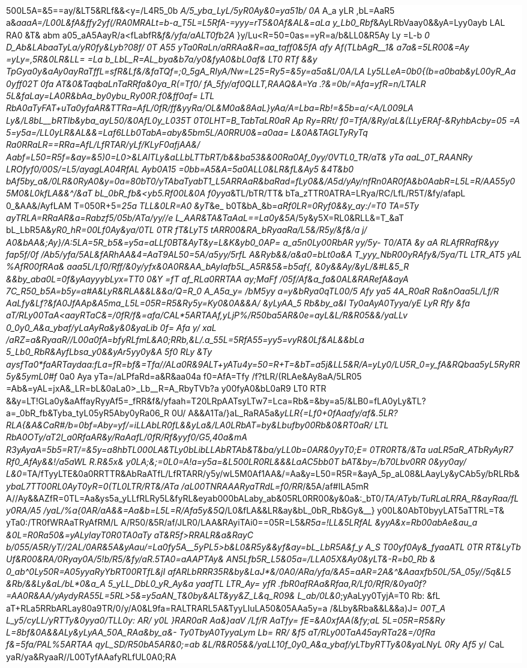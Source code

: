 500L5A=&5==ay/&LT5&RLf&&<y=/L4R5_0b _A/5_yba_LyL/5yR0Ay&0=ya51b/ 0A_ A_a yLR ,bL=AaR5 a&_aaaA=/L00L&fA&ffy2yf(/RA0MRALt=_b-a_T5L=L5RfA-_=yyy=rT5&0Af&AL&=aLa y_Lb0_Rbf_&AyLRbVaay0&&yA=Lyy0ayb LAL RA0 &T& abm  a05_aA5AayR/a<fLabfR&_f&/yfa/aALT0fb2A_ }y/Lu<R=50=0as==yR=a/b&LL0&R5Ay Ly =L-b _0 D_Ab&LAbaaTyLa/yR0fy&Lyb?08f/ 0T  A55 yTa0RaLn/aRRAa&R=aa_taff0&5fA afy Af(TLbAgR__1& a7a&=5LR00&=Ay =yLy=,5R&0LR&LL= =La b_LbL_R=AL_bya&b7a/y0&fyA0&bL0af& LT0 RTf &&y  TpGya0y&aAy0ayRaTffL=sfR&Lf&/&faTQf=;0_5gA_RIyA/Nw=L25=Ry5=&5y=a5a&L/0A/LA _Ly5LLeA=_0b0{(b=a0bab&yL00yR_Aa 0yff02T  0fa AT&0&TaqbaLnTaRRfa&0ya_R(=Tf0/ fA_5fy/af0QLLT,RAAQ&A=Ya .?&=0b/=Afa=yfR=n/LTALR 5L&faLay=_LA0R&bAa_by0ybu_Ry00R.f0&ff0af= LTL RbA0aTyFAT+uTa0yfaAR&TTRa=AfL/0fR/ff&yyRa/OL&M0a&8AaL}yAa/A=Lba=Rb!=&5b=a/<A/L009LA  Ly&/L8bL__bRTIb&_yba_ayL50/&0AfL0y_L035T 0T0LHT=B_TabTaLR0aR Ap Ry=RRt/ f0=TfA/&Ry/aL&(LLyERAf-&RyhbAcby=05 =A 5=y5a=/LL0yLR&AL&&=Laf6LLb0TabA=aby&5bm5L/A0RRU0&=a0aa= L&0A&TAGLTyRyTq Ra0RRaLR==RRa=AfL/LfRTAR_/yLf/KLyF0afjAA&/ Aabf=L50=R5f=&ay=&5)0=L0>&LAlTLy&aLLbLTTbRT/b&_&ba53&&00Ra0Af_0yy/0VTL0_TR/aT& yTa aaL_0T_RAANRy LROfyf0/00S/=L5/ayagLA04RfAL Ayb0A15 =0bb=A5&A=5a0ALL0&LR&fL&Ay5 &4T&b0_ bAf5by_a&/0LR&0RyA0&y=0a=80bT0/yTAbaTyabT1_L5ARRAaR&baRad=fLy0&&/A5d/yAy/nfRn0AR0fA&b0AabR=L5L=R/AA55y0 5M0&L0kfLA&&^/&aT bL_0bR_fb&<yb5_.Rf00L&0A f0yya_&TL/bTR/TT& bTa_zTTR0ATRA=LRya/RC/LfL/R5T/&fy/afapL 0_&AA&/AyfLAM T=050R+5=_25a TLL&0LR=A0 &yT_&e_ b0T&bA_&b=_aRf0LR=0Ryf0&&y_ay:/=T0  TA=5Ty ayTRLA=RRaAR&a=Rabzf5/05b/ATa/yy//e L_AAR&TA&TaAaL==La0y&5A_/5y&y5X=RL0&RLL&=T_&aT bL_LbR5A&__yR0_hR=00Lf0Ay&__ya/0TL 0TR fT&LyT5 tARR00&RA_bRyaaRa/L5&/R5y/&f&/a j/ A0&bAA&;Ay}/A:5LA=5R_b5&=y5a=aLLf0BT&AyT&y=L&K&yb0_0AP_= a_a5n0Ly00RbAR yy/5y-  T0/ATA &y_ aA RLAfRRafR&yy fap5f/0f /Ab5/yfa/5AL&fARhAA&4=AaT9AL50_=5A/a5yy/5rfL A&Ryb&&/a&a0=bLt0a&_A T_yyy_NbR00yRAfy&/5ya/_TL LTR_AT5 yAL %AfR00fRAa& aaa5L/Lf0/Rff/&0y/yfx&0A0R&AA_bAyIafb5L_A5R_&5&=b5af{, &0y&&Ay/&yL/&#_L&5_R &_&by_aba0L=0f&yAayyybLyx=TT0 0&Y =fT af_RLa0RRTAA ay;MaFf /05f/Af&a_fa&0AL&RARefA&ayA 7C_R50_b5A=b5y=a#A&LyR&RLA&&L&&a/Q=R_0 A_A5a_y= _/bM5yy a=y&bRya0qTL00/5 Afy ya5 4A_R0aR Ra&nOaa5L/Lf_/R AaLfy&Lf?&fA0JfAAp&A5ma_L5L=05R=R5&Ry5y=Ky0&0A&&A/ &yLyAA_5  _Rb__&by_a&I Ty0aAyA0Tyya/yE LyR Rfy &fa aT/RLy00TaA<aayRTaC&=/0fR/_f&=afa/CAL*5ARTAAf,yLjP%/R50ba5AR&0e=ayL&L/R&R05&&/yaLLv 0_0y0_A&a_ybaf/yLaAyRa&y&0&yaLib  0f= Afa y_/ xaL /aRZ=a&RyaaR//L00a0fA=bfyRLfmL&A0;RRb,&L/.a_55L=_5RfA55=yy5=vyR&0Lf&AL&&bLa 5_Lb0_RbR_&AyfLbsa_y0&&yAr5yy0y&A 5f0 RLy &Ty aysfTa0*faARTaydaa:fLa=fR=bf&=Tfa//ALa0R&9ALT+yATu4y=50=R+T=&bT=a5j&LL5&R/A=yLy0/LU5R_0=y_fA&RQbaa5yL5RyRR5y&5ymL0#f_ 0a0 Aya yTa=/aLPfaRd=a&R&aa04a f0=AfA=Tfy /f?tLR/(RLAe&Ay8aA/5LR05 =Ab&=yAL=jxA&_LR=bL&0aLa0>_Lb__R=A_RbyTVb?a y00fyA0&bL0aR9 LT0 RTR &&y=LT!GLa0y&aAffayRyyAf5=_fRR&f&/yfaah=T20LRpAATsyLTw7=Lca=Rb&=&by=a5/&LB0=fLA0yLy&TL?a=_0bR_fb&Tyba_tyL05yR5Aby0yRa06_R 0U/ A&&A1Ta/}aL_RaRA5a&_yLLR{=Lf0+0fAaafy/af&.5LR?RLA{&A&CaR#/b=0bf=Aby=yf/=iLLAbLR0fL&&yLa&/_LA0LRbAT=by&Lbufby00Rb&0&RT0aR/ LTL RbA0OTy/aT2l_a0RfaAR&y/RaAafL/0fR/Rf&yyf0/G5,40a&mA R3yAyaA=5b5=RT/=&5y=a8hbTL000LA&TLy0bLibLLAbRTAb&T&ba_/yLL0b=0AR&0yyT0;E= 0TR0RT&/&Ta uaLR5aR_ATbRyAyR7 Rf0_AfAy&&!/a5aWL R.R&5x& y0LA;&;=0L0=A!a=y5a=&L500LR0RL&&&LaAC5bb0T bAT&by=/b70Lbv0RR 0&yy0ay/ L&0_=TA/fTyyLTE&0a0RRTTR&AbRaATfL/LfRTARR/y5y/wL5M0Af1AA&/=Aa&y=L50=R5R=&ayA_5p_aL08&LAayLy&yCAb5y/bRLRb&_ybaL7TT00RL0AyT0yR=0(TL0LTR/RT&/ATa /aL00TNRAAARyaTRdL=f0/RR_/&5A/af#ILA5mR A//Ay&&AZfR=0TL=Aa&ys5a_yLLfRLRy5L&fyRL&eyab000bALaby_ab&05RL0RR00&y&0a&:_bT0/_TA/ATyb/TuRLaLRRA_R&ayRaa/fLy0RA/A5 /yaL/%_a{0AR/aA&&=Aa&b=L5L=R/Afa5y_&5Q_/L0&fLA&&LR&ay&bL_0bR_Rb&Gy&__}
y00L&0AbT0byyLAT5aTTRL=T& yTa0:/TR0fWRAaTRyAfRM/L A/R50/&5R/af/JLR0/LAA&RAyiTAi0==05R=L5&_R5a=!LL&5LRfAL &yyA&x=Rb00abAe&au_a &0L=R0Ra50&=yALyIayT0R0TA0aTy aT&R5f>RRALR&a&RayC b/055/A5R/yT//2AL/0AR&5A&*yAau/=La0fy5A__5yPL5>b&L0&R5y&&yf&ay=bL_LbR5A&f_y A_S T00yf0Ay&_fyaaATL 0TR RT&LyTb Uf&R00&RA/0Ryay0A/5!b/R5*/&fy/aR.5TA0=aAAPTAy& AN5Lfb5R_L5&_05a=/LLA05X&Ay0&yLT&-R=b0_Rb _& 0_ab^0Ly50R=A05yyaRyYbRT00RTfL&jI afARLbRRR35R&by&LaJ*&/0A0/ARa/yfa/&A5=aAR=2A&^&Aaaxfb50L/5A_05y//5q&L5 &Rb/&&Ly&aL/bL*0&a_A 5_yLL_DbL0_yR_Ay&a yaafTL LTR_Ay= yfR .fbR0afRAa&Rfaa,R/Lf0/RfR/&0ya0f?=AA0R&AA/yAydyRA55L=5RL>5&=y5aAN_T&0by&ALT&yy_&Z_L&q_R09_& L_ab/0L&0_;yAaLyy0TyjA=T0 Rb: &fL aT+RLa5RRbARLay80a9TR/0/y/A0&L9fa=RALTRARL5A&TyyLIuLA50&05AAa5y=a /&Lby&Rba&&L&&a)J= _00T_A L_y5/_cyLL/yRTTy&0yya0/TLL0y: AR/ y0L }RAR0aR Aa&}_aaV /Lf_/R AaTfy= fE=&A0xfAA(&fy;aL 5L=05R=R5&Ry L=8bf&0A&&ALy&yLyAA_50A_RAa_&by_a&- Ty0TbyA0TyyaLym Lb= RR/ &f5 aT/RLy00TaA45ayRTa2&=/0fRa f&=5fa/PAL%5ARTAA qyL_SD/R50bA5AR&0;=ab &L/R&R05&&/yaLL10f_0y0_A&a_ybaf/yLTbyRTTy&0&yaLNyL 0Ry Af5 y_/ CaL yaR/ya&RyaaR//L00TyfAAafyRLfUL0A0;RA